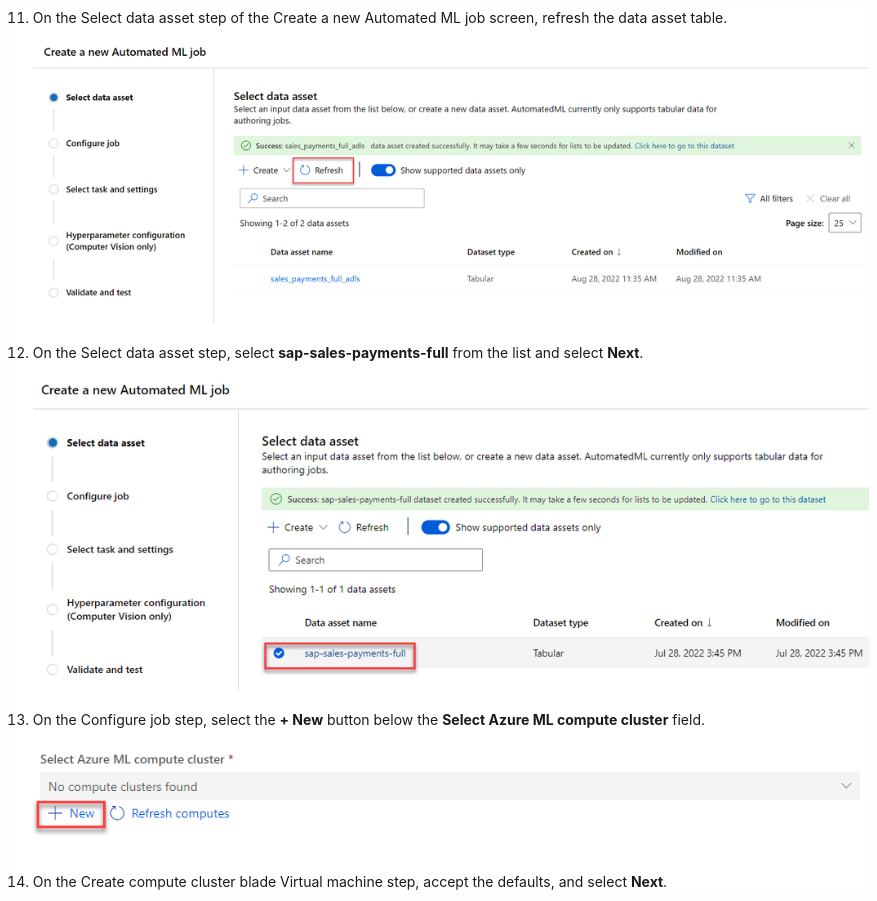 11. On the Select data asset step of the Create a new Automated ML job screen, refresh the data asset table.

    ![The Select data asset step screen displays with the Refresh button highlighted.](media/amls_dataassetselection.png "Select data asset step")

12. On the Select data asset step, select **sap-sales-payments-full** from the list and select **Next**.

    ![The Select data asset screen displays with the sap-sales-payments-full item selected.](media/amls_automlrun_selectdataset_sap.png "Select data asset step")

13. On the Configure job step, select the **+ New** button below the **Select Azure ML compute cluster** field.

    ![The Select Azure ML compute cluster field displays with the + New button highlighted.](media/amls_newcomputecluster_button.png "Create new Compute cluster")

14. On the Create compute cluster blade Virtual machine step, accept the defaults, and select **Next**.
